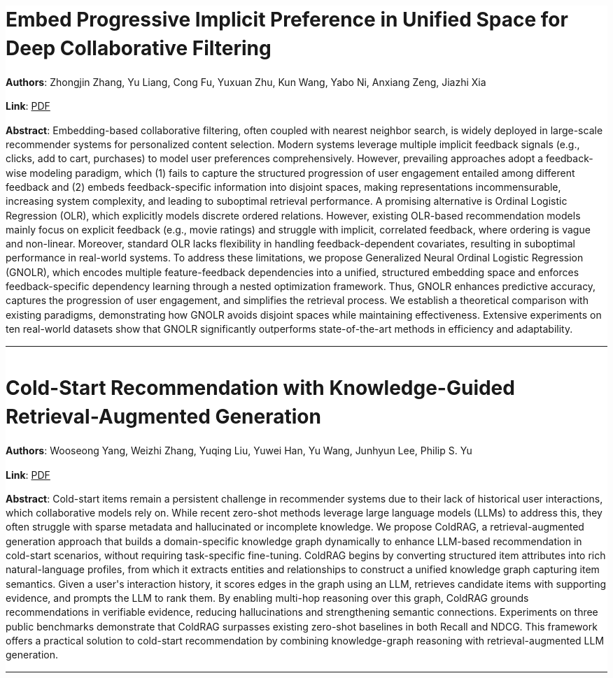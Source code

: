 # Embed Progressive Implicit Preference in Unified Space for Deep Collaborative Filtering 

**Authors**: Zhongjin Zhang, Yu Liang, Cong Fu, Yuxuan Zhu, Kun Wang, Yabo Ni, Anxiang Zeng, Jiazhi Xia  

**Link**: [PDF](https://arxiv.org/pdf/2505.20900)  

**Abstract**: Embedding-based collaborative filtering, often coupled with nearest neighbor search, is widely deployed in large-scale recommender systems for personalized content selection. Modern systems leverage multiple implicit feedback signals (e.g., clicks, add to cart, purchases) to model user preferences comprehensively. However, prevailing approaches adopt a feedback-wise modeling paradigm, which (1) fails to capture the structured progression of user engagement entailed among different feedback and (2) embeds feedback-specific information into disjoint spaces, making representations incommensurable, increasing system complexity, and leading to suboptimal retrieval performance. A promising alternative is Ordinal Logistic Regression (OLR), which explicitly models discrete ordered relations. However, existing OLR-based recommendation models mainly focus on explicit feedback (e.g., movie ratings) and struggle with implicit, correlated feedback, where ordering is vague and non-linear. Moreover, standard OLR lacks flexibility in handling feedback-dependent covariates, resulting in suboptimal performance in real-world systems. To address these limitations, we propose Generalized Neural Ordinal Logistic Regression (GNOLR), which encodes multiple feature-feedback dependencies into a unified, structured embedding space and enforces feedback-specific dependency learning through a nested optimization framework. Thus, GNOLR enhances predictive accuracy, captures the progression of user engagement, and simplifies the retrieval process. We establish a theoretical comparison with existing paradigms, demonstrating how GNOLR avoids disjoint spaces while maintaining effectiveness. Extensive experiments on ten real-world datasets show that GNOLR significantly outperforms state-of-the-art methods in efficiency and adaptability. 

---
# Cold-Start Recommendation with Knowledge-Guided Retrieval-Augmented Generation 

**Authors**: Wooseong Yang, Weizhi Zhang, Yuqing Liu, Yuwei Han, Yu Wang, Junhyun Lee, Philip S. Yu  

**Link**: [PDF](https://arxiv.org/pdf/2505.20773)  

**Abstract**: Cold-start items remain a persistent challenge in recommender systems due to their lack of historical user interactions, which collaborative models rely on. While recent zero-shot methods leverage large language models (LLMs) to address this, they often struggle with sparse metadata and hallucinated or incomplete knowledge. We propose ColdRAG, a retrieval-augmented generation approach that builds a domain-specific knowledge graph dynamically to enhance LLM-based recommendation in cold-start scenarios, without requiring task-specific fine-tuning. ColdRAG begins by converting structured item attributes into rich natural-language profiles, from which it extracts entities and relationships to construct a unified knowledge graph capturing item semantics. Given a user's interaction history, it scores edges in the graph using an LLM, retrieves candidate items with supporting evidence, and prompts the LLM to rank them. By enabling multi-hop reasoning over this graph, ColdRAG grounds recommendations in verifiable evidence, reducing hallucinations and strengthening semantic connections. Experiments on three public benchmarks demonstrate that ColdRAG surpasses existing zero-shot baselines in both Recall and NDCG. This framework offers a practical solution to cold-start recommendation by combining knowledge-graph reasoning with retrieval-augmented LLM generation. 

---